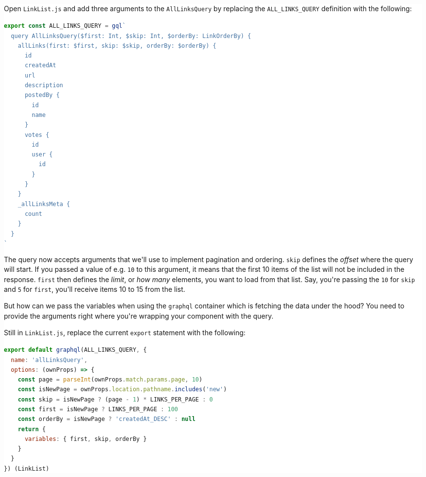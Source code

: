 Open `LinkList.js` and add three arguments to the `AllLinksQuery` by replacing the `ALL_LINKS_QUERY` definition with the following:

```js
export const ALL_LINKS_QUERY = gql`
  query AllLinksQuery($first: Int, $skip: Int, $orderBy: LinkOrderBy) {
    allLinks(first: $first, skip: $skip, orderBy: $orderBy) {
      id
      createdAt
      url
      description
      postedBy {
        id
        name
      }
      votes {
        id
        user {
          id
        }
      }
    }
    _allLinksMeta {
      count
    }
  }
`
```

The query now accepts arguments that we'll use to implement pagination and ordering. `skip` defines the _offset_ where the query will start. If you passed a value of e.g. `10` to this argument, it means that the first 10 items of the list will not be included in the response. `first` then defines the _limit_, or _how many_ elements, you want to load from that list. Say, you're passing the `10` for `skip` and `5` for `first`, you'll receive items 10 to 15 from the list.

 But how can we pass the variables when using the `graphql` container which is fetching the data under the hood? You need to provide the arguments right where you're wrapping your component with the query.

Still in `LinkList.js`, replace the current `export` statement with the following:

```js
export default graphql(ALL_LINKS_QUERY, {
  name: 'allLinksQuery',
  options: (ownProps) => {
    const page = parseInt(ownProps.match.params.page, 10)
    const isNewPage = ownProps.location.pathname.includes('new')
    const skip = isNewPage ? (page - 1) * LINKS_PER_PAGE : 0
    const first = isNewPage ? LINKS_PER_PAGE : 100
    const orderBy = isNewPage ? 'createdAt_DESC' : null
    return {
      variables: { first, skip, orderBy }
    }
  }
}) (LinkList)
```

